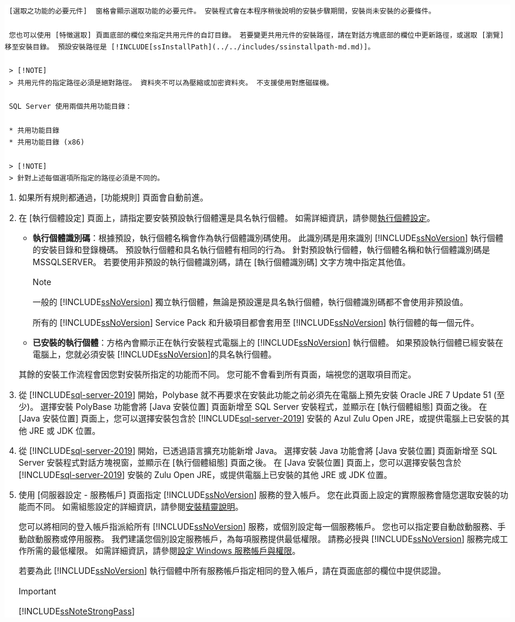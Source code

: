      [選取之功能的必要元件]  窗格會顯示選取功能的必要元件。 安裝程式會在本程序稍後說明的安裝步驟期間，安裝尚未安裝的必要條件。  
  
     您也可以使用 [特徵選取] 頁面底部的欄位來指定共用元件的自訂目錄。 若要變更共用元件的安裝路徑，請在對話方塊底部的欄位中更新路徑，或選取 [瀏覽] 移至安裝目錄。 預設安裝路徑是 [!INCLUDE[ssInstallPath](../../includes/ssinstallpath-md.md)]。  
  
     > [!NOTE]
     > 共用元件的指定路徑必須是絕對路徑。 資料夾不可以為壓縮或加密資料夾。 不支援使用對應磁碟機。  
  
     SQL Server 使用兩個共用功能目錄：
  
     * 共用功能目錄  
     * 共用功能目錄 (x86)  
  
     > [!NOTE]
     > 針對上述每個選項所指定的路徑必須是不同的。  
  
1. 如果所有規則都通過，[功能規則] 頁面會自動前進。  
  
1. 在 [執行個體設定] 頁面上，請指定要安裝預設執行個體還是具名執行個體。 如需詳細資訊，請參閱[執行個體設定](../../sql-server/install/instance-configuration.md#instance-configuration-page)。  
  
     * **執行個體識別碼**：根據預設，執行個體名稱會作為執行個體識別碼使用。 此識別碼是用來識別 [!INCLUDE[ssNoVersion](../../includes/ssnoversion-md.md)] 執行個體的安裝目錄和登錄機碼。 預設執行個體和具名執行個體有相同的行為。 針對預設執行個體，執行個體名稱和執行個體識別碼是 MSSQLSERVER。 若要使用非預設的執行個體識別碼，請在 [執行個體識別碼] 文字方塊中指定其他值。  
  
       > [!NOTE]  
       > 一般的 [!INCLUDE[ssNoVersion](../../includes/ssNoVersion-md.md)] 獨立執行個體，無論是預設還是具名執行個體，執行個體識別碼都不會使用非預設值。  
  
       所有的 [!INCLUDE[ssNoVersion](../../includes/ssnoversion-md.md)] Service Pack 和升級項目都會套用至 [!INCLUDE[ssNoVersion](../../includes/ssnoversion-md.md)] 執行個體的每一個元件。  
  
     * **已安裝的執行個體**：方格內會顯示正在執行安裝程式電腦上的 [!INCLUDE[ssNoVersion](../../includes/ssnoversion-md.md)] 執行個體。 如果預設執行個體已經安裝在電腦上，您就必須安裝 [!INCLUDE[ssNoVersion](../../includes/ssNoVersion-md.md)]的具名執行個體。  
  
     其餘的安裝工作流程會因您對安裝所指定的功能而不同。 您可能不會看到所有頁面，端視您的選取項目而定。 

1. 從 [!INCLUDE[sql-server-2019](../../includes/sssqlv15-md.md)] 開始，Polybase 就不再要求在安裝此功能之前必須先在電腦上預先安裝 Oracle JRE 7 Update 51 (至少)。 選擇安裝 PolyBase 功能會將 [Java 安裝位置] 頁面新增至 SQL Server 安裝程式，並顯示在 [執行個體組態] 頁面之後。 在 [Java 安裝位置] 頁面上，您可以選擇安裝包含於 [!INCLUDE[sql-server-2019](../../includes/sssqlv15-md.md)] 安裝的 Azul Zulu Open JRE，或提供電腦上已安裝的其他 JRE 或 JDK 位置。

1. 從 [!INCLUDE[sql-server-2019](../../includes/sssqlv15-md.md)] 開始，已透過語言擴充功能新增 Java。 選擇安裝 Java 功能會將 [Java 安裝位置] 頁面新增至 SQL Server 安裝程式對話方塊視窗，並顯示在 [執行個體組態] 頁面之後。 在 [Java 安裝位置] 頁面上，您可以選擇安裝包含於 [!INCLUDE[sql-server-2019](../../includes/sssqlv15-md.md)] 安裝的 Zulu Open JRE，或提供電腦上已安裝的其他 JRE 或 JDK 位置。

1. 使用 [伺服器設定 - 服務帳戶] 頁面指定 [!INCLUDE[ssNoVersion](../../includes/ssnoversion-md.md)] 服務的登入帳戶。 您在此頁面上設定的實際服務會隨您選取安裝的功能而不同。 如需組態設定的詳細資訊，請參閱[安裝精靈說明](../../sql-server/install/instance-configuration.md#serverconfig)。
  
     您可以將相同的登入帳戶指派給所有 [!INCLUDE[ssNoVersion](../../includes/ssnoversion-md.md)] 服務，或個別設定每一個服務帳戶。 您也可以指定要自動啟動服務、手動啟動服務或停用服務。 我們建議您個別設定服務帳戶，為每項服務提供最低權限。 請務必授與 [!INCLUDE[ssNoVersion](../../includes/ssnoversion-md.md)] 服務完成工作所需的最低權限。 如需詳細資訊，請參閱[設定 Windows 服務帳戶與權限](../../database-engine/configure-windows/configure-windows-service-accounts-and-permissions.md)。  
  
     若要為此 [!INCLUDE[ssNoVersion](../../includes/ssnoversion-md.md)] 執行個體中所有服務帳戶指定相同的登入帳戶，請在頁面底部的欄位中提供認證。  
  
    > [!IMPORTANT]  
    > [!INCLUDE[ssNoteStrongPass](../../includes/ssnotestrongpass-md.md)]  
